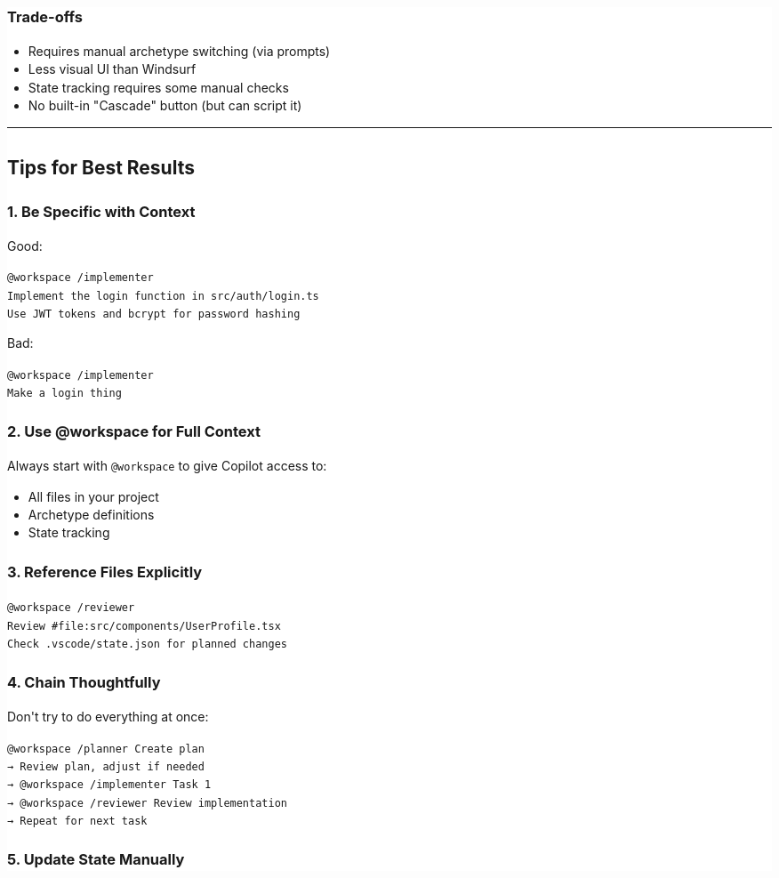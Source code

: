 ### Trade-offs

- Requires manual archetype switching (via prompts)
- Less visual UI than Windsurf
- State tracking requires some manual checks
- No built-in "Cascade" button (but can script it)

---

## Tips for Best Results

### 1. Be Specific with Context

Good:
```
@workspace /implementer
Implement the login function in src/auth/login.ts
Use JWT tokens and bcrypt for password hashing
```

Bad:
```
@workspace /implementer
Make a login thing
```

### 2. Use @workspace for Full Context

Always start with `@workspace` to give Copilot access to:
- All files in your project
- Archetype definitions
- State tracking

### 3. Reference Files Explicitly

```
@workspace /reviewer
Review #file:src/components/UserProfile.tsx
Check .vscode/state.json for planned changes
```

### 4. Chain Thoughtfully

Don't try to do everything at once:
```
@workspace /planner Create plan
→ Review plan, adjust if needed
→ @workspace /implementer Task 1
→ @workspace /reviewer Review implementation
→ Repeat for next task
```

### 5. Update State Manually
